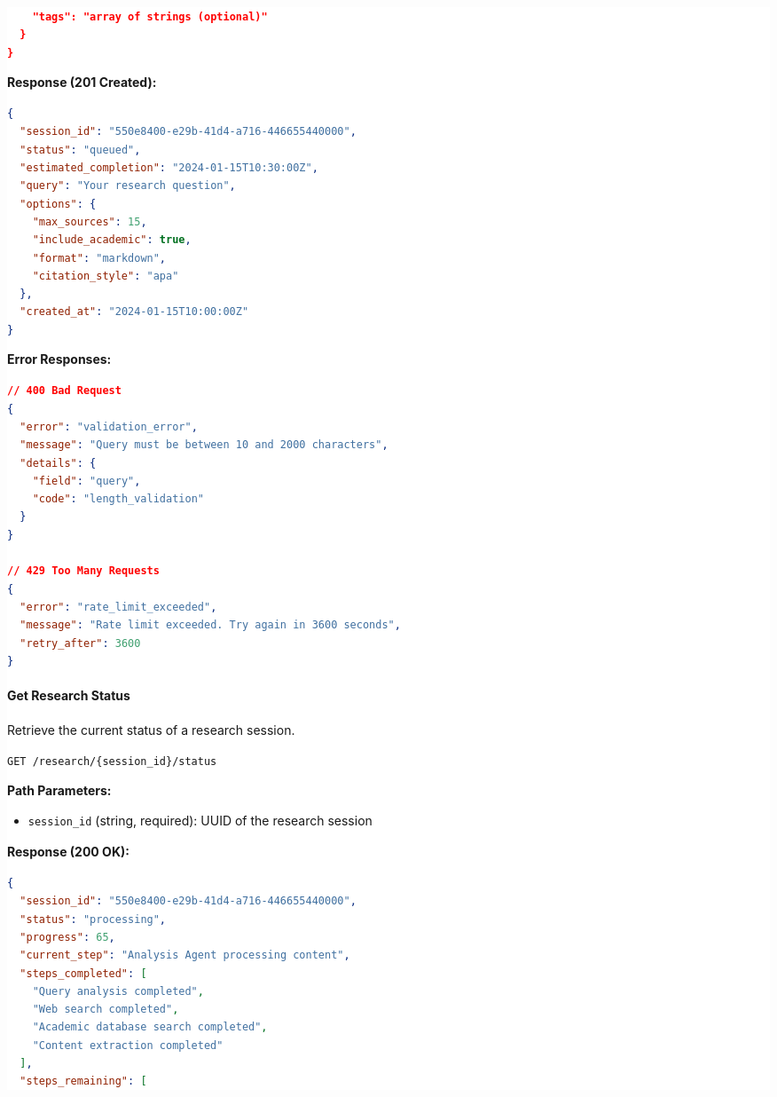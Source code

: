 ```json
    "tags": "array of strings (optional)"
  }
}
```

**Response (201 Created):**
```json
{
  "session_id": "550e8400-e29b-41d4-a716-446655440000",
  "status": "queued",
  "estimated_completion": "2024-01-15T10:30:00Z",
  "query": "Your research question",
  "options": {
    "max_sources": 15,
    "include_academic": true,
    "format": "markdown",
    "citation_style": "apa"
  },
  "created_at": "2024-01-15T10:00:00Z"
}
```

**Error Responses:**
```json
// 400 Bad Request
{
  "error": "validation_error",
  "message": "Query must be between 10 and 2000 characters",
  "details": {
    "field": "query",
    "code": "length_validation"
  }
}

// 429 Too Many Requests
{
  "error": "rate_limit_exceeded",
  "message": "Rate limit exceeded. Try again in 3600 seconds",
  "retry_after": 3600
}
```

#### Get Research Status

Retrieve the current status of a research session.

```http
GET /research/{session_id}/status
```

**Path Parameters:**
- `session_id` (string, required): UUID of the research session

**Response (200 OK):**
```json
{
  "session_id": "550e8400-e29b-41d4-a716-446655440000",
  "status": "processing",
  "progress": 65,
  "current_step": "Analysis Agent processing content",
  "steps_completed": [
    "Query analysis completed",
    "Web search completed", 
    "Academic database search completed",
    "Content extraction completed"
  ],
  "steps_remaining": [
```